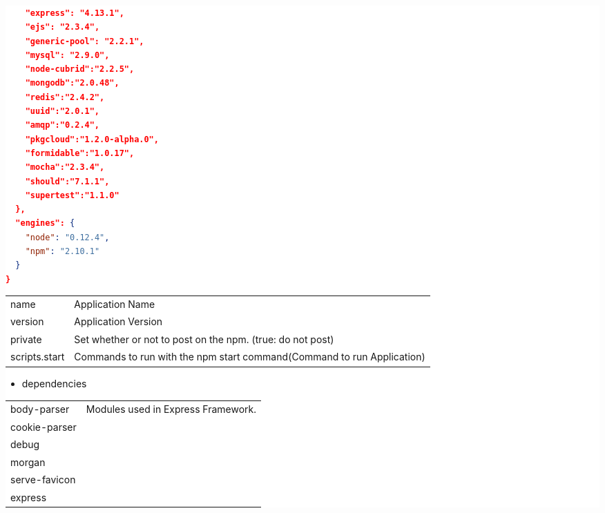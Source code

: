 ```json
    "express": "4.13.1",
    "ejs": "2.3.4",
    "generic-pool": "2.2.1",
    "mysql": "2.9.0",
    "node-cubrid":"2.2.5",
    "mongodb":"2.0.48",
    "redis":"2.4.2",
    "uuid":"2.0.1",
    "amqp":"0.2.4",
    "pkgcloud":"1.2.0-alpha.0",
    "formidable":"1.0.17",
    "mocha":"2.3.4",
    "should":"7.1.1",
    "supertest":"1.1.0"
  },
  "engines": {
    "node": "0.12.4",
    "npm": "2.10.1"
  }
}
```

<table>
  <tr>
    <td>name</td>
    <td>Application Name</td>
  </tr>
  <tr>
    <td>version</td>
    <td>Application Version</td>
  </tr>
  <tr>
    <td>private</td>
    <td>Set whether or not to post on the npm. (true: do not post)</td>
  </tr>
  <tr>
    <td>scripts.start</td>
    <td>Commands to run with the npm start command(Command to run Application)</td>
  </tr>
</table>

- dependencies

<table>
  <tr>
    <td>body-parser</td>
    <td rowspan=7> Modules used in Express Framework.</td>
  </tr>
  <tr>
    <td>cookie-parser</td>
  </tr>
  <tr>
    <td>debug</td>
  </tr>
  <tr>
    <td>morgan</td>
  </tr>
  <tr>
    <td>serve-favicon</td>
  </tr>
  <tr>
    <td>express</td>
  </tr>
  <tr>